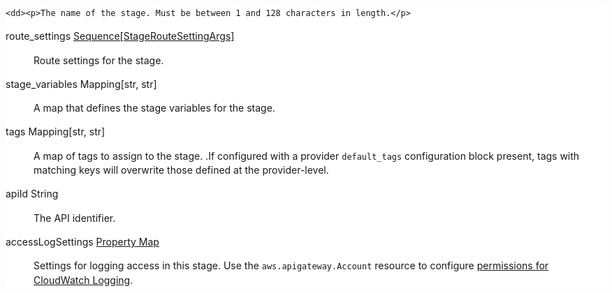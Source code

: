     <dd><p>The name of the stage. Must be between 1 and 128 characters in length.</p>
</dd><dt class="property-optional"
            title="Optional">
        <span id="route_settings_python">
<a data-swiftype-name="resource-property" data-swiftype-type="text" href="#route_settings_python" style="color: inherit; text-decoration: inherit;">route_<wbr>settings</a>
</span>
        <span class="property-indicator"></span>
        <span class="property-type"><a href="#stageroutesetting">Sequence[Stage<wbr>Route<wbr>Setting<wbr>Args]</a></span>
    </dt>
    <dd><p>Route settings for the stage.</p>
</dd><dt class="property-optional"
            title="Optional">
        <span id="stage_variables_python">
<a data-swiftype-name="resource-property" data-swiftype-type="text" href="#stage_variables_python" style="color: inherit; text-decoration: inherit;">stage_<wbr>variables</a>
</span>
        <span class="property-indicator"></span>
        <span class="property-type">Mapping[str, str]</span>
    </dt>
    <dd><p>A map that defines the stage variables for the stage.</p>
</dd><dt class="property-optional"
            title="Optional">
        <span id="tags_python">
<a data-swiftype-name="resource-property" data-swiftype-type="text" href="#tags_python" style="color: inherit; text-decoration: inherit;">tags</a>
</span>
        <span class="property-indicator"></span>
        <span class="property-type">Mapping[str, str]</span>
    </dt>
    <dd><p>A map of tags to assign to the stage. .If configured with a provider <code>default_tags</code> configuration block present, tags with matching keys will overwrite those defined at the provider-level.</p>
</dd></dl>
</pulumi-choosable>
</div>

<div>
<pulumi-choosable type="language" values="yaml">
<dl class="resources-properties"><dt class="property-required"
            title="Required">
        <span id="apiid_yaml">
<a data-swiftype-name="resource-property" data-swiftype-type="text" href="#apiid_yaml" style="color: inherit; text-decoration: inherit;">api<wbr>Id</a>
</span>
        <span class="property-indicator"></span>
        <span class="property-type">String</span>
    </dt>
    <dd><p>The API identifier.</p>
</dd><dt class="property-optional"
            title="Optional">
        <span id="accesslogsettings_yaml">
<a data-swiftype-name="resource-property" data-swiftype-type="text" href="#accesslogsettings_yaml" style="color: inherit; text-decoration: inherit;">access<wbr>Log<wbr>Settings</a>
</span>
        <span class="property-indicator"></span>
        <span class="property-type"><a href="#stageaccesslogsettings">Property Map</a></span>
    </dt>
    <dd><p>Settings for logging access in this stage.
Use the <code>aws.apigateway.Account</code> resource to configure <a href="https://docs.aws.amazon.com/apigateway/latest/developerguide/set-up-logging.html#set-up-access-logging-permissions">permissions for CloudWatch Logging</a>.</p>
</dd><dt class="property-optional"